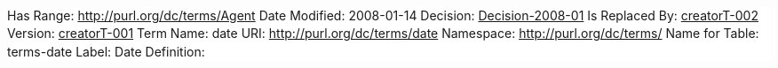   </tr>
  <tr>
    <td>Has Range:
    </td>
    <td>
      <a href="http://purl.org/dc/terms/Agent">http://purl.org/dc/terms/Agent</a>
    </td>
  </tr>
  <tr>
    <td>Date Modified:
    </td>
    <td>2008-01-14</td>
  </tr>
  <tr>
    <td>Decision:
    </td>
    <td>
      <a href="http://dublincore.org/usage/decisions/#Decision-2008-01">Decision-2008-01</a>
    </td>
  </tr>
  <tr>
    <td>Is Replaced By:
    </td>
    <td>
      <a href="http://dublincore.org/usage/terms/history/#creatorT-002">creatorT-002</a>
    </td>
  </tr>
  <tr>
    <td>Version:
    </td>
    <td>
      <a href="http://dublincore.org/usage/terms/history/#creatorT-001">creatorT-001</a>
    </td>
  </tr>
  <tr>
    <th colspan="2">
      <a name="dateT-001"></a> Term Name: date</th>
  </tr>
  <tr>
    <td>URI:
    </td>
    <td>
      <a href="http://purl.org/dc/terms/date">http://purl.org/dc/terms/date</a>
    </td>
  </tr>
  <tr>
    <td>Namespace:
    </td>
    <td>
      <a href="http://purl.org/dc/terms/">http://purl.org/dc/terms/</a>
    </td>
  </tr>
  <tr>
    <td>Name for Table:
    </td>
    <td>terms-date</td>
  </tr>
  <tr>
    <td>Label:
    </td>
    <td>Date</td>
  </tr>
  <tr>
    <td>Definition: